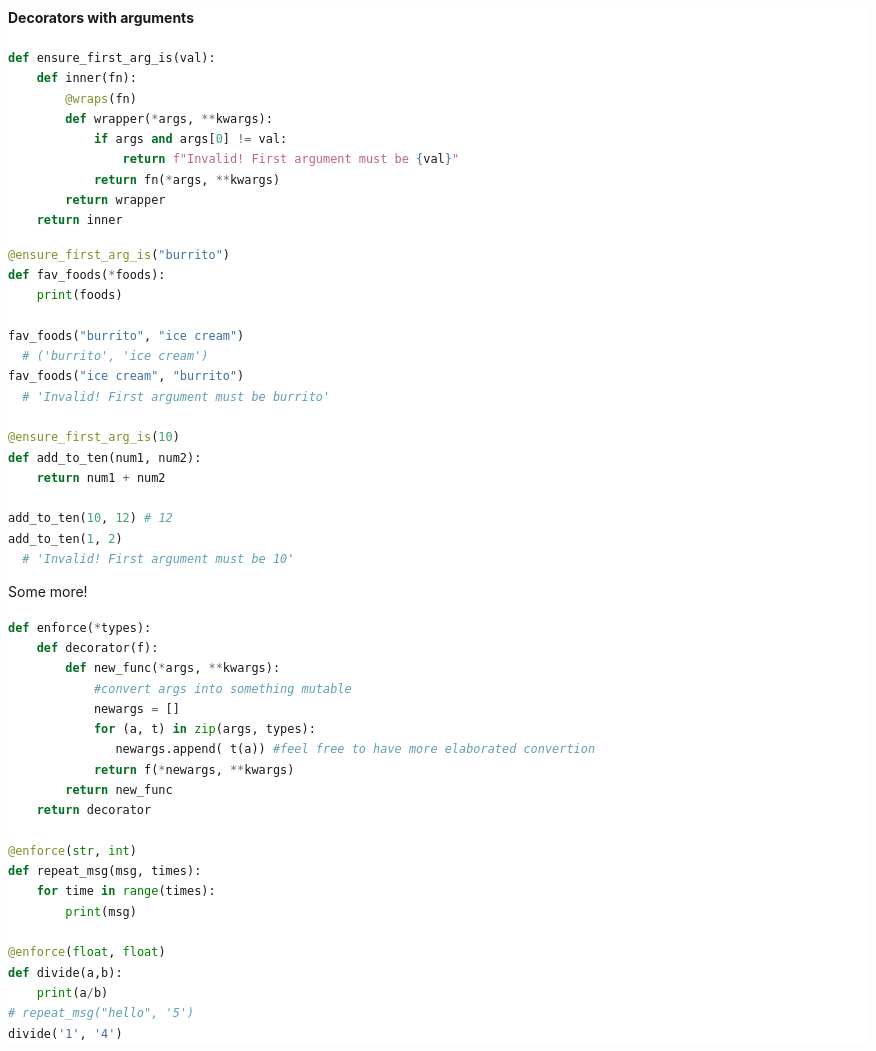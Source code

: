 

#### Decorators with arguments




```py
def ensure_first_arg_is(val):
    def inner(fn):
        @wraps(fn)
        def wrapper(*args, **kwargs):
            if args and args[0] != val:
                return f"Invalid! First argument must be {val}"
            return fn(*args, **kwargs)
        return wrapper
    return inner
```


```py
@ensure_first_arg_is("burrito")
def fav_foods(*foods):
    print(foods)

fav_foods("burrito", "ice cream") 
  # ('burrito', 'ice cream')
fav_foods("ice cream", "burrito")
  # 'Invalid! First argument must be burrito'

@ensure_first_arg_is(10)
def add_to_ten(num1, num2):
    return num1 + num2

add_to_ten(10, 12) # 12
add_to_ten(1, 2) 
  # 'Invalid! First argument must be 10'
```

Some more!

```py
def enforce(*types):
    def decorator(f):
        def new_func(*args, **kwargs):
            #convert args into something mutable   
            newargs = []        
            for (a, t) in zip(args, types):
               newargs.append( t(a)) #feel free to have more elaborated convertion
            return f(*newargs, **kwargs)
        return new_func
    return decorator

@enforce(str, int)
def repeat_msg(msg, times):
    for time in range(times):
        print(msg)

@enforce(float, float)
def divide(a,b):
    print(a/b)
# repeat_msg("hello", '5')
divide('1', '4')

```
